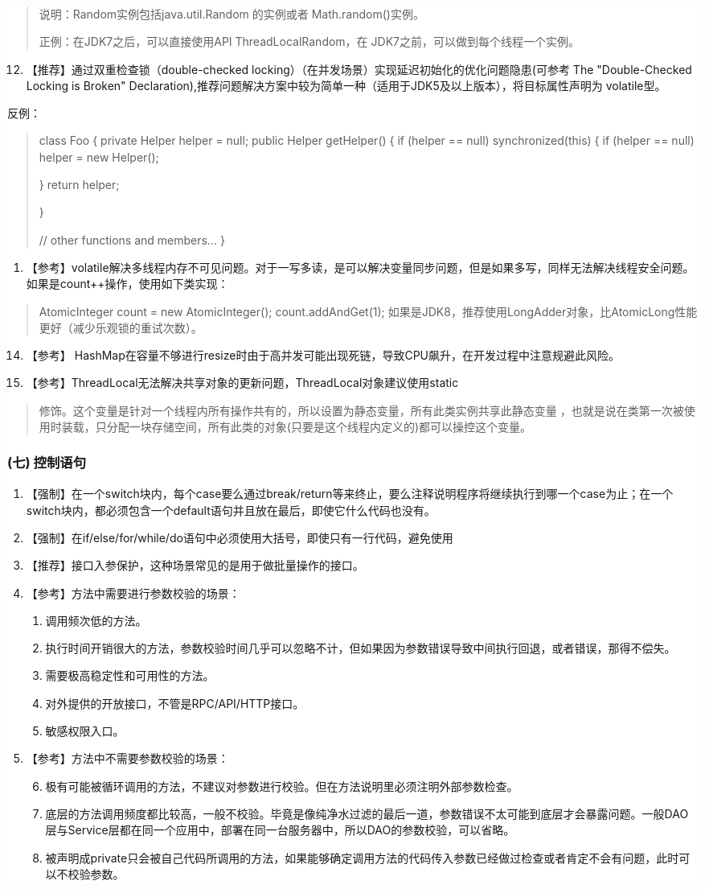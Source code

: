 > 说明：Random实例包括java.util.Random 的实例或者 Math.random()实例。
>
> 正例：在JDK7之后，可以直接使用API ThreadLocalRandom，在 JDK7之前，可以做到每个线程一个实例。

12. 【推荐】通过双重检查锁（double-checked locking）（在并发场景）实现延迟初始化的优化问题隐患(可参考 The \"Double-Checked Locking is Broken\" Declaration),推荐问题解决方案中较为简单一种（适用于JDK5及以上版本），将目标属性声明为 volatile型。

反例： 

> class Foo { private Helper helper = null; public Helper getHelper() { if (helper == null) synchronized(this) { if (helper == null) helper = new Helper();
>
> } return helper;
>
> }
>
> // other functions and members\... }

1.  【参考】volatile解决多线程内存不可见问题。对于一写多读，是可以解决变量同步问题，但是如果多写，同样无法解决线程安全问题。如果是count++操作，使用如下类实现：

> AtomicInteger count = new AtomicInteger(); count.addAndGet(1); 如果是JDK8，推荐使用LongAdder对象，比AtomicLong性能更好（减少乐观锁的重试次数）。

14. 【参考】 HashMap在容量不够进行resize时由于高并发可能出现死链，导致CPU飙升，在开发过程中注意规避此风险。

15. 【参考】ThreadLocal无法解决共享对象的更新问题，ThreadLocal对象建议使用static

> 修饰。这个变量是针对一个线程内所有操作共有的，所以设置为静态变量，所有此类实例共享此静态变量 ，也就是说在类第一次被使用时装载，只分配一块存储空间，所有此类的对象(只要是这个线程内定义的)都可以操控这个变量。

### (七) 控制语句 

1.  【强制】在一个switch块内，每个case要么通过break/return等来终止，要么注释说明程序将继续执行到哪一个case为止；在一个switch块内，都必须包含一个default语句并且放在最后，即使它什么代码也没有。

2.  【强制】在if/else/for/while/do语句中必须使用大括号，即使只有一行代码，避免使用



6.  【推荐】接口入参保护，这种场景常见的是用于做批量操作的接口。

7.  【参考】方法中需要进行参数校验的场景：

    1.  调用频次低的方法。

    2.  执行时间开销很大的方法，参数校验时间几乎可以忽略不计，但如果因为参数错误导致中间执行回退，或者错误，那得不偿失。

    3.  需要极高稳定性和可用性的方法。

    4.  对外提供的开放接口，不管是RPC/API/HTTP接口。

    5.  敏感权限入口。

8.  【参考】方法中不需要参数校验的场景：

    6.  极有可能被循环调用的方法，不建议对参数进行校验。但在方法说明里必须注明外部参数检查。

    7.  底层的方法调用频度都比较高，一般不校验。毕竟是像纯净水过滤的最后一道，参数错误不太可能到底层才会暴露问题。一般DAO层与Service层都在同一个应用中，部署在同一台服务器中，所以DAO的参数校验，可以省略。

    8.  被声明成private只会被自己代码所调用的方法，如果能够确定调用方法的代码传入参数已经做过检查或者肯定不会有问题，此时可以不校验参数。
